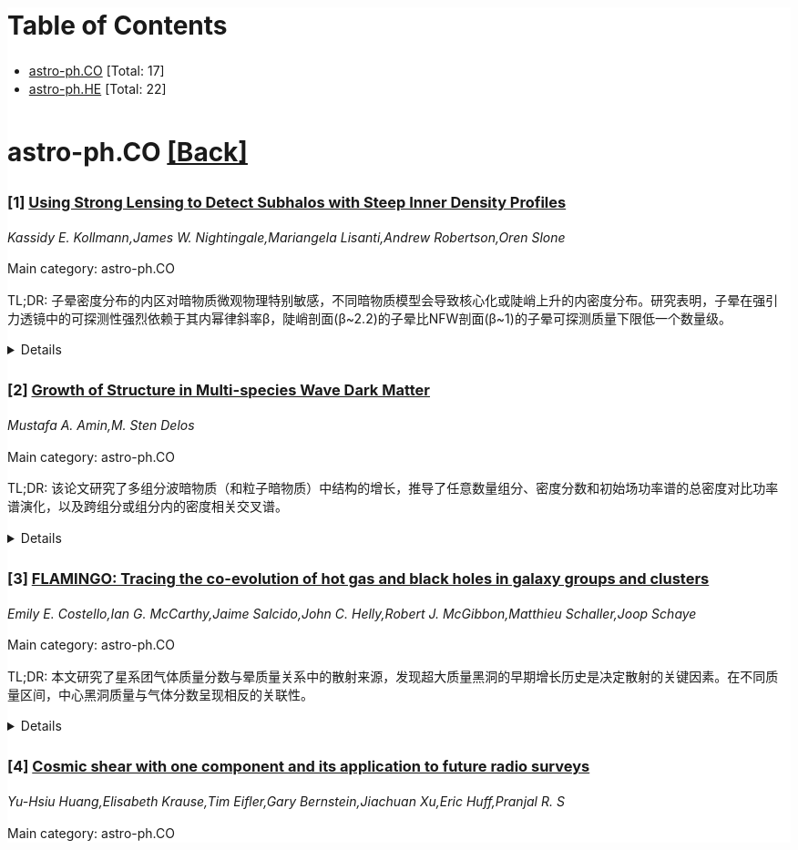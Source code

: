 <div id=toc></div>

# Table of Contents

- [astro-ph.CO](#astro-ph.CO) [Total: 17]
- [astro-ph.HE](#astro-ph.HE) [Total: 22]


<div id='astro-ph.CO'></div>

# astro-ph.CO [[Back]](#toc)

### [1] [Using Strong Lensing to Detect Subhalos with Steep Inner Density Profiles](https://arxiv.org/abs/2510.17956)
*Kassidy E. Kollmann,James W. Nightingale,Mariangela Lisanti,Andrew Robertson,Oren Slone*

Main category: astro-ph.CO

TL;DR: 子晕密度分布的内区对暗物质微观物理特别敏感，不同暗物质模型会导致核心化或陡峭上升的内密度分布。研究表明，子晕在强引力透镜中的可探测性强烈依赖于其内幂律斜率β，陡峭剖面(β~2.2)的子晕比NFW剖面(β~1)的子晕可探测质量下限低一个数量级。


<details><summary>Details</summary></details>


### [2] [Growth of Structure in Multi-species Wave Dark Matter](https://arxiv.org/abs/2510.17977)
*Mustafa A. Amin,M. Sten Delos*

Main category: astro-ph.CO

TL;DR: 该论文研究了多组分波暗物质（和粒子暗物质）中结构的增长，推导了任意数量组分、密度分数和初始场功率谱的总密度对比功率谱演化，以及跨组分或组分内的密度相关交叉谱。


<details><summary>Details</summary></details>


### [3] [FLAMINGO: Tracing the co-evolution of hot gas and black holes in galaxy groups and clusters](https://arxiv.org/abs/2510.17980)
*Emily E. Costello,Ian G. McCarthy,Jaime Salcido,John C. Helly,Robert J. McGibbon,Matthieu Schaller,Joop Schaye*

Main category: astro-ph.CO

TL;DR: 本文研究了星系团气体质量分数与晕质量关系中的散射来源，发现超大质量黑洞的早期增长历史是决定散射的关键因素。在不同质量区间，中心黑洞质量与气体分数呈现相反的关联性。


<details><summary>Details</summary></details>


### [4] [Cosmic shear with one component and its application to future radio surveys](https://arxiv.org/abs/2510.18011)
*Yu-Hsiu Huang,Elisabeth Krause,Tim Eifler,Gary Bernstein,Jiachuan Xu,Eric Huff,Pranjal R. S*

Main category: astro-ph.CO
